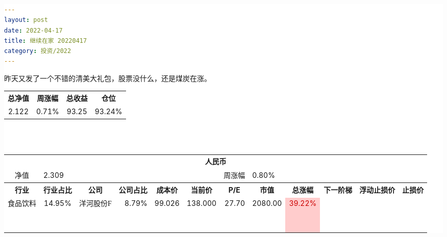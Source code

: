 ```yaml
---
layout: post
date: 2022-04-17
title: 继续在家 20220417
category: 投资/2022
---
```


昨天又发了一个不错的清美大礼包，股票没什么，还是煤炭在涨。


<table cellspacing="0" border="0">
	<tr>
		<th height="21" align="center"><font face="Noto Sans CJK SC Regular">总净值</font></th>
		<th align="center"><font face="Noto Sans CJK SC Regular">周涨幅</font></th>
		<th align="center"><font face="Noto Sans CJK SC Regular">总收益</font></th>
		<th align="center"><font face="Noto Sans CJK SC Regular">仓位</font></th>
	</tr>
	<tr>
		<td height="17" align="center" sdval="2.122" sdnum="1033;0;0.000">2.122</td>
		<td align="center" sdval="0.0071" sdnum="1033;0;0.00%">0.71%</td>
		<td align="center" sdval="93.25" sdnum="1033;0;0.00">93.25</td>
		<td align="center" sdval="0.9324" sdnum="1033;0;0.00%">93.24%</td>
	</tr>
</table>
<br />
<br />
<table>
	<tr>
		<th colspan="12"  height="21" align="center" valign="middle"><font face="Noto Sans CJK SC Regular">人民币</font></th>
		</tr>
	<tr>
		<td height="17" align="center"><font face="Noto Sans CJK SC Regular">净值</font></td>
		<td colspan="5"  align="left" valign="middle" sdval="2.309" sdnum="1033;">2.309</td>
		<td align="center"><font face="Noto Sans CJK SC Regular">周涨幅</font></td>
		<td colspan="5"  align="left" valign="middle" sdval="0.008" sdnum="1033;0;0.00%">0.80%</td>
		</tr>
	<tr>
		<th height="21" align="center" valign="middle"><font face="Noto Sans CJK SC Regular">行业</font></th>
		<th align="center" valign="middle"><font face="Noto Sans CJK SC Regular">行业占比</font></th>
		<th align="center"><font face="Noto Sans CJK SC Regular">公司</font></th>
		<th align="center"><font face="Noto Sans CJK SC Regular">公司占比</font></th>
		<th align="center"><font face="Noto Sans CJK SC Regular">成本价</font></th>
		<th align="center"><font face="Noto Sans CJK SC Regular">当前价</font></th>
		<th align="center">P/E</th>
		<th align="center"><font face="Noto Sans CJK SC Regular">市值</font></th>
		<th align="center"><font face="Noto Sans CJK SC Regular">总涨幅</font></th>
		<th align="left"><font face="Noto Sans CJK SC Regular">下一阶梯</font></th>
		<th align="left"><font face="Noto Sans CJK SC Regular">浮动止损价</font></th>
		<th align="center"><font face="Noto Sans CJK SC Regular">止损价</font></th>
	</tr>
	<tr>
		<td rowspan="3"  height="63" align="center" valign="middle"><font face="Noto Sans CJK SC Regular">食品饮料</font></td>
		<td rowspan="3"  align="center" valign="middle" sdval="0.1495" sdnum="1033;0;0.00%">14.95%</td>
		<td align="center"><font face="Noto Sans CJK SC Regular">洋河股份F</font></td>
		<td align="right" sdval="0.0879" sdnum="1033;0;0.00%">8.79%</td>
		<td align="right" sdval="99.026" sdnum="1033;0;0.000">99.026</td>
		<td align="right" sdval="138" sdnum="1033;0;0.000">138.000</td>
		<td align="right" sdval="27.7" sdnum="1033;0;0.00">27.70</td>
		<td align="right" sdval="2080" sdnum="1033;0;0.00">2080.00</td>
		<td align="right" bgcolor="#FFCCCC" sdval="0.392173404964353" sdnum="1033;0;0.00%"><font color="#CC0000">39.22%</font></td>